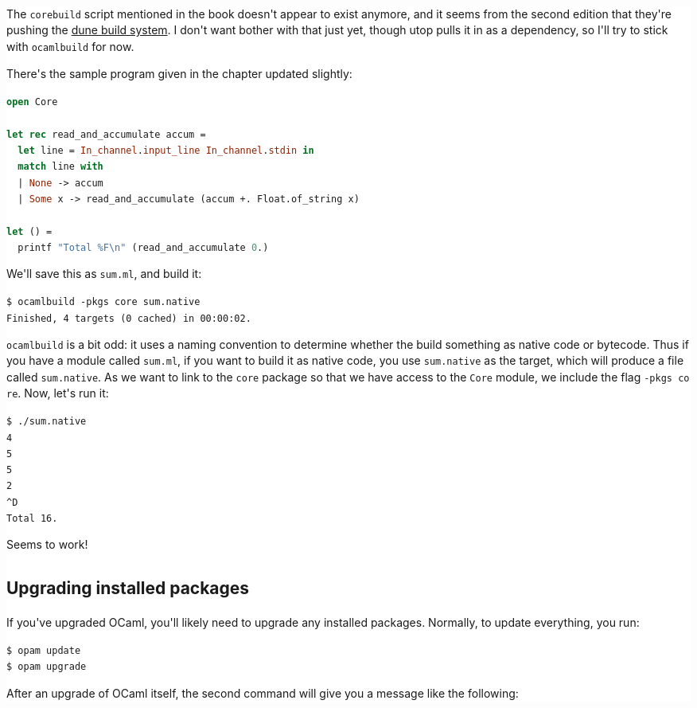 The `corebuild` script mentioned in the book doesn't appear to exist anymore, and it seems from the second edition that they're pushing the [dune build system](https://dune.build/). I don't want bother with that just yet, though utop pulls it in as a dependency, so I'll try to stick with `ocamlbuild` for now.

There's the sample program given in the chapter updated slightly:

```ocaml
open Core

let rec read_and_accumulate accum =
  let line = In_channel.input_line In_channel.stdin in
  match line with
  | None -> accum
  | Some x -> read_and_accumulate (accum +. Float.of_string x)

let () =
  printf "Total %F\n" (read_and_accumulate 0.)
```

We'll save this as `sum.ml`, and build it:

```console
$ ocamlbuild -pkgs core sum.native
Finished, 4 targets (0 cached) in 00:00:02.
```

`ocamlbuild` is a bit odd: it uses a naming convention to determine whether the build something as native code or bytecode. Thus if you have a module called `sum.ml`, if you want to build it as native code, you use `sum.native` as the target, which will produce a file called `sum.native`. As we want to link to the `core` package so that we have access to the `Core` module, we include the flag `-pkgs core`. Now, let's run it:

```console
$ ./sum.native
4
5
5
2
^D
Total 16.
```

Seems to work!

## Upgrading installed packages

If you've upgraded OCaml, you'll likely need to upgrade any installed packages. Normally, to update everything, you run:

```console
$ opam update
$ opam upgrade
```

After an upgrade of OCaml itself, the second command will give you a message like the following:
